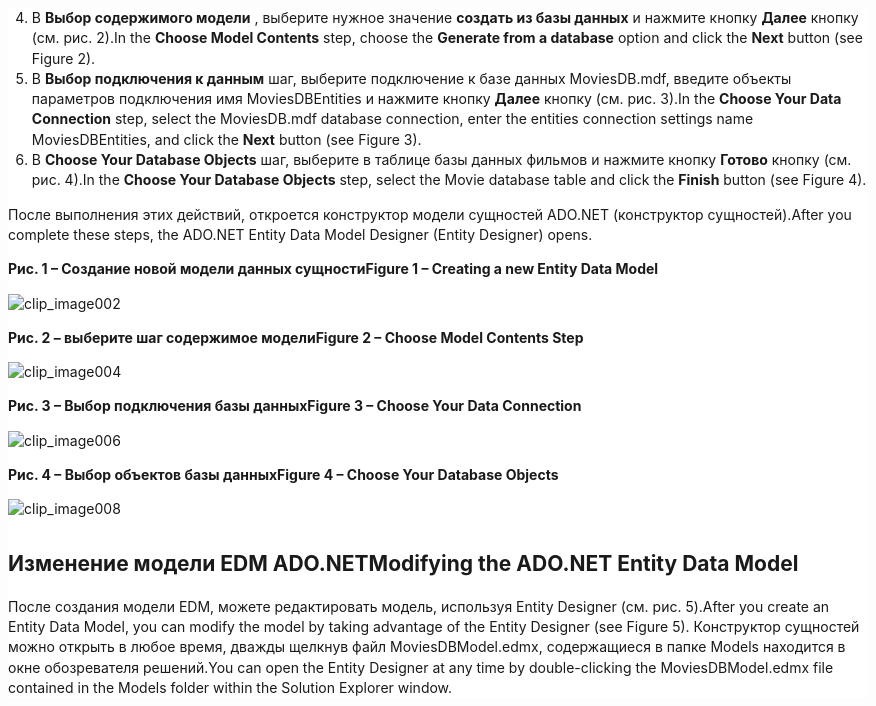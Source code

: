 4. <span data-ttu-id="62f9a-158">В **Выбор содержимого модели** , выберите нужное значение **создать из базы данных** и нажмите кнопку **Далее** кнопку (см. рис. 2).</span><span class="sxs-lookup"><span data-stu-id="62f9a-158">In the **Choose Model Contents** step, choose the **Generate from a database** option and click the **Next** button (see Figure 2).</span></span>
5. <span data-ttu-id="62f9a-159">В **Выбор подключения к данным** шаг, выберите подключение к базе данных MoviesDB.mdf, введите объекты параметров подключения имя MoviesDBEntities и нажмите кнопку **Далее** кнопку (см. рис. 3).</span><span class="sxs-lookup"><span data-stu-id="62f9a-159">In the **Choose Your Data Connection** step, select the MoviesDB.mdf database connection, enter the entities connection settings name MoviesDBEntities, and click the **Next** button (see Figure 3).</span></span>
6. <span data-ttu-id="62f9a-160">В **Choose Your Database Objects** шаг, выберите в таблице базы данных фильмов и нажмите кнопку **Готово** кнопку (см. рис. 4).</span><span class="sxs-lookup"><span data-stu-id="62f9a-160">In the **Choose Your Database Objects** step, select the Movie database table and click the **Finish** button (see Figure 4).</span></span>

<span data-ttu-id="62f9a-161">После выполнения этих действий, откроется конструктор модели сущностей ADO.NET (конструктор сущностей).</span><span class="sxs-lookup"><span data-stu-id="62f9a-161">After you complete these steps, the ADO.NET Entity Data Model Designer (Entity Designer) opens.</span></span>

<span data-ttu-id="62f9a-162">**Рис. 1 – Создание новой модели данных сущности**</span><span class="sxs-lookup"><span data-stu-id="62f9a-162">**Figure 1 – Creating a new Entity Data Model**</span></span>

![clip_image002](creating-model-classes-with-the-entity-framework-vb/_static/image1.jpg)

<span data-ttu-id="62f9a-164">**Рис. 2 – выберите шаг содержимое модели**</span><span class="sxs-lookup"><span data-stu-id="62f9a-164">**Figure 2 – Choose Model Contents Step**</span></span>

![clip_image004](creating-model-classes-with-the-entity-framework-vb/_static/image2.jpg)

<span data-ttu-id="62f9a-166">**Рис. 3 – Выбор подключения базы данных**</span><span class="sxs-lookup"><span data-stu-id="62f9a-166">**Figure 3 – Choose Your Data Connection**</span></span>

![clip_image006](creating-model-classes-with-the-entity-framework-vb/_static/image3.jpg)

<span data-ttu-id="62f9a-168">**Рис. 4 – Выбор объектов базы данных**</span><span class="sxs-lookup"><span data-stu-id="62f9a-168">**Figure 4 – Choose Your Database Objects**</span></span>

![clip_image008](creating-model-classes-with-the-entity-framework-vb/_static/image4.jpg)

## <a name="modifying-the-adonet-entity-data-model"></a><span data-ttu-id="62f9a-170">Изменение модели EDM ADO.NET</span><span class="sxs-lookup"><span data-stu-id="62f9a-170">Modifying the ADO.NET Entity Data Model</span></span>

<span data-ttu-id="62f9a-171">После создания модели EDM, можете редактировать модель, используя Entity Designer (см. рис. 5).</span><span class="sxs-lookup"><span data-stu-id="62f9a-171">After you create an Entity Data Model, you can modify the model by taking advantage of the Entity Designer (see Figure 5).</span></span> <span data-ttu-id="62f9a-172">Конструктор сущностей можно открыть в любое время, дважды щелкнув файл MoviesDBModel.edmx, содержащиеся в папке Models находится в окне обозревателя решений.</span><span class="sxs-lookup"><span data-stu-id="62f9a-172">You can open the Entity Designer at any time by double-clicking the MoviesDBModel.edmx file contained in the Models folder within the Solution Explorer window.</span></span>
